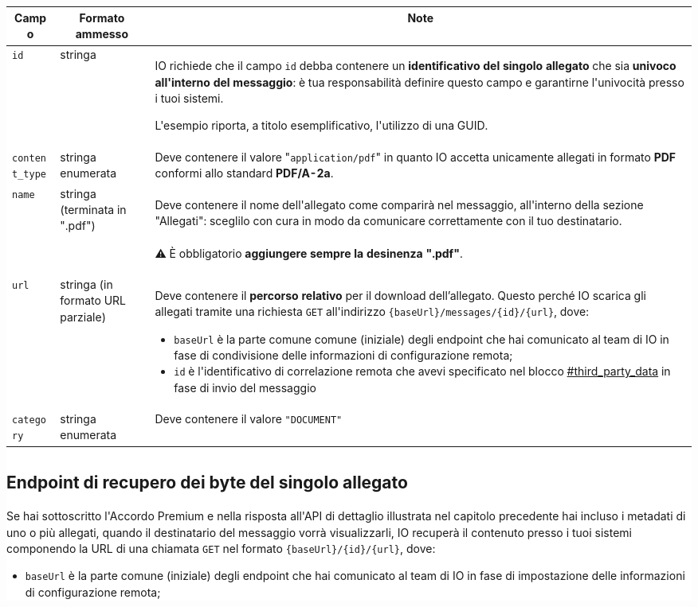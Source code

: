 | Campo          | Formato ammesso                   | Note                                                                                                                                                                                                                                                                                                                                                                                                                                                                                                                                                                                                                                                                                                                     |
| -------------- | --------------------------------- | ------------------------------------------------------------------------------------------------------------------------------------------------------------------------------------------------------------------------------------------------------------------------------------------------------------------------------------------------------------------------------------------------------------------------------------------------------------------------------------------------------------------------------------------------------------------------------------------------------------------------------------------------------------------------------------------------------------------------ |
| `id`           | stringa                           | <p>IO richiede che il campo <code>id</code> debba contenere un <strong>identificativo del singolo allegato</strong> che sia <strong>univoco all'interno del messaggio</strong>: è tua responsabilità definire questo campo e garantirne l'univocità presso i tuoi sistemi.</p><p>L'esempio riporta, a titolo esemplificativo, l'utilizzo di una GUID.</p>                                                                                                                                                                                                                                                                                                                                                                |
| `content_type` | stringa enumerata                 | Deve contenere il valore "`application/pdf`" in quanto IO accetta unicamente allegati in formato **PDF** conformi allo standard **PDF/A-2a**.                                                                                                                                                                                                                                                                                                                                                                                                                                                                                                                                                                            |
| `name`         | stringa (terminata in ".pdf")     | <p>Deve contenere il nome dell'allegato come comparirà nel messaggio, all'interno della sezione "Allegati": sceglilo con cura in modo da comunicare correttamente con il tuo destinatario.<br><br><span data-gb-custom-inline data-tag="emoji" data-code="26a0">⚠</span> È obbligatorio <strong>aggiungere sempre la desinenza ".pdf"</strong>.</p>                                                                                                                                                                                                                                                                                                                                                                      |
| `url`          | stringa (in formato URL parziale) | <p>Deve contenere il <strong>percorso relativo</strong> per il download dell’allegato. Questo perché IO scarica gli allegati tramite una richiesta <code>GET</code> all'indirizzo <code>{baseUrl}/messages/{id}/{url}</code>, dove:</p><ul><li><code>baseUrl</code> è la parte comune comune (iniziale) degli endpoint che hai comunicato al team di IO in fase di condivisione delle informazioni di configurazione remota;</li><li><code>id</code> è l'identificativo di correlazione remota che avevi specificato nel blocco <a data-mention href="api-messaggi/submit-a-message-passing-the-user-fiscal_code-in-the-request-body.md#third_party_data">#third_party_data</a> in fase di invio del messaggio</li></ul> |
| `category`     | stringa enumerata                 | Deve contenere il valore `"DOCUMENT"`                                                                                                                                                                                                                                                                                                                                                                                                                                                                                                                                                                                                                                                                                    |

## Endpoint di **recupero dei byte del singolo allegato**

Se hai sottoscritto l'Accordo Premium e nella risposta all'API di dettaglio illustrata nel capitolo precedente hai incluso i metadati di uno o più allegati, quando il destinatario del messaggio vorrà visualizzarli, IO recuperà il contenuto presso i tuoi sistemi componendo la URL di una chiamata `GET` nel formato `{baseUrl}/{id}/{url}`, dove:

* `baseUrl` è la parte comune (iniziale) degli endpoint che hai comunicato al team di IO in fase di impostazione delle informazioni di configurazione remota;